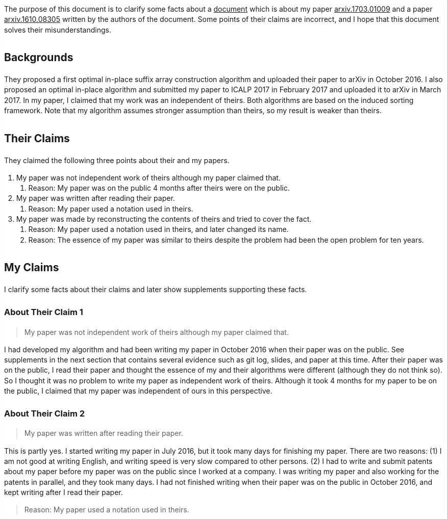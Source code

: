 The purpose of this document is to clarify some facts about a [document](https://suffixsorting.github.io/) which is about my paper [arxiv.1703.01009](https://arxiv.org/abs/1703.01009) and a paper [arxiv.1610.08305](https://arxiv.org/abs/1610.08305) written by the authors of the document. Some points of their claims are incorrect, and I hope that this document solves their misunderstandings.

## Backgrounds

They proposed a first optimal in-place suffix array construction algorithm and uploaded their paper to arXiv in October 2016. I also proposed an optimal in-place algorithm and submitted my paper to ICALP 2017 in February 2017 and uploaded it to arXiv in March 2017. In my paper, I claimed that my work was an independent of theirs. Both algorithms are based on the induced sorting framework. Note that my algorithm assumes stronger assumption than theirs, so my result is weaker than theirs.

## Their Claims

They claimed the following three points about their and my papers.

1. My paper was not independent work of theirs although my paper claimed that.
   1. Reason: My paper was on the public 4 months after theirs were on the public.
2. My paper was written after reading their paper.
   1. Reason: My paper used a notation used in theirs.
3. My paper was made by reconstructing the contents of theirs and tried to cover the fact.
   1. Reason: My paper used a notation used in theirs, and later changed its name.
   2. Reason: The essence of my paper was similar to theirs despite the problem had been the open problem for ten years.

## My Claims

I clarify some facts about their claims and later show supplements supporting these facts.

### About Their Claim 1

> My paper was not independent work of theirs although my paper claimed that.

I had developed my algorithm and had been writing my paper in October 2016 when their paper was on the public. See supplements in the next section that contains several evidence such as git log, slides, and paper at this time. After their paper was on the public, I read their paper and thought the essence of my and their algorithms were different (although they do not think so). So I thought it was no problem to write my paper as independent work of theirs. Although it took 4 months for my paper to be on the public, I claimed that my paper was independent of ours in this perspective.

### About Their Claim 2

> My paper was written after reading their paper.

This is partly yes. I started writing my paper in July 2016, but it took many days for finishing my paper. There are two reasons: (1) I am not good at writing English, and writing speed is very slow compared to other persons. (2) I had to write and submit patents about my paper before my paper was on the public since I worked at a company. I was writing my paper and also working for the patents in parallel, and they took many days. I had not finished writing when their paper was on the public in October 2016, and kept writing after I read their paper.

> Reason: My paper used a notation used in theirs.
